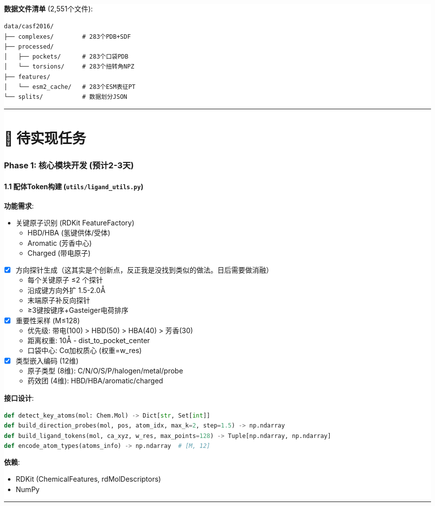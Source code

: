 **数据文件清单** (2,551个文件):

```
data/casf2016/
├── complexes/        # 283个PDB+SDF
├── processed/
│   ├── pockets/      # 283个口袋PDB
│   └── torsions/     # 283个扭转角NPZ
├── features/
│   └── esm2_cache/   # 283个ESM表征PT
└── splits/           # 数据划分JSON
```

---

# 🔨 待实现任务

### Phase 1: 核心模块开发 (预计2-3天)

#### 1.1 配体Token构建 (`utils/ligand_utils.py`)

**功能需求**:

- 关键原子识别 (RDKit FeatureFactory)
  - HBD/HBA (氢键供体/受体)
  - Aromatic (芳香中心)
  - Charged (带电原子)

- [X] 方向探针生成（这其实是个创新点，反正我是没找到类似的做法。日后需要做消融）
  - 每个关键原子 ≤2 个探针
  - 沿成键方向外扩 1.5-2.0Å
  - 末端原子补反向探针
  - ≥3键按键序+Gasteiger电荷排序
- [X] 重要性采样 (M≤128)
  - 优先级: 带电(100) > HBD(50) > HBA(40) > 芳香(30)
  - 距离权重: 10Å - dist_to_pocket_center
  - 口袋中心: Cα加权质心 (权重=w_res)
- [X] 类型嵌入编码 (12维)
  - 原子类型 (8维): C/N/O/S/P/halogen/metal/probe
  - 药效团 (4维): HBD/HBA/aromatic/charged

**接口设计**:

```python
def detect_key_atoms(mol: Chem.Mol) -> Dict[str, Set[int]]
def build_direction_probes(mol, pos, atom_idx, max_k=2, step=1.5) -> np.ndarray
def build_ligand_tokens(mol, ca_xyz, w_res, max_points=128) -> Tuple[np.ndarray, np.ndarray]
def encode_atom_types(atoms_info) -> np.ndarray  # [M, 12]
```

**依赖**:

- RDKit (ChemicalFeatures, rdMolDescriptors)
- NumPy

---